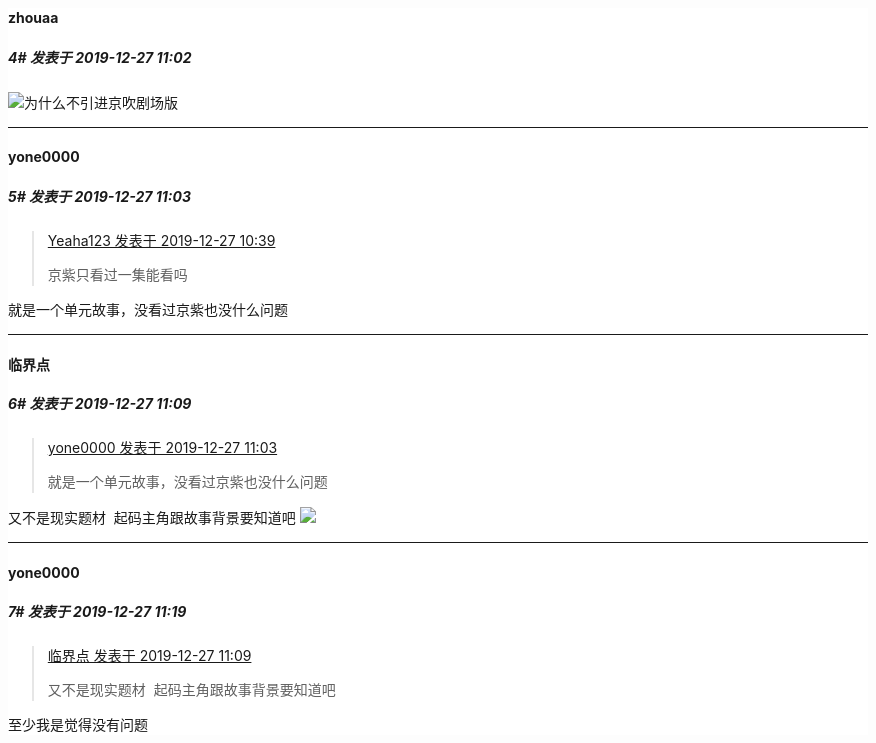 ####  zhouaa  
##### 4#       发表于 2019-12-27 11:02



<img src="https://static.saraba1st.com/image/smiley/face2017/009.gif" referrerpolicy="no-referrer">为什么不引进京吹剧场版







-----

####  yone0000  
##### 5#       发表于 2019-12-27 11:03



<blockquote><a href="httphttps://bbs.saraba1st.com/2b/forum.php?mod=redirect&amp;goto=findpost&amp;pid=46000465&amp;ptid=1905844" target="_blank">Yeaha123 发表于 2019-12-27 10:39</a>

京紫只看过一集能看吗</blockquote>
就是一个单元故事，没看过京紫也没什么问题







-----

####  临界点  
##### 6#       发表于 2019-12-27 11:09



<blockquote><a href="httphttps://bbs.saraba1st.com/2b/forum.php?mod=redirect&amp;goto=findpost&amp;pid=46000754&amp;ptid=1905844" target="_blank">yone0000 发表于 2019-12-27 11:03</a>

就是一个单元故事，没看过京紫也没什么问题</blockquote>
又不是现实题材  起码主角跟故事背景要知道吧 <img src="https://static.saraba1st.com/image/smiley/face2017/020.png" referrerpolicy="no-referrer">







-----

####  yone0000  
##### 7#       发表于 2019-12-27 11:19



<blockquote><a href="httphttps://bbs.saraba1st.com/2b/forum.php?mod=redirect&amp;goto=findpost&amp;pid=46000833&amp;ptid=1905844" target="_blank">临界点 发表于 2019-12-27 11:09</a>

又不是现实题材  起码主角跟故事背景要知道吧</blockquote>
至少我是觉得没有问题
